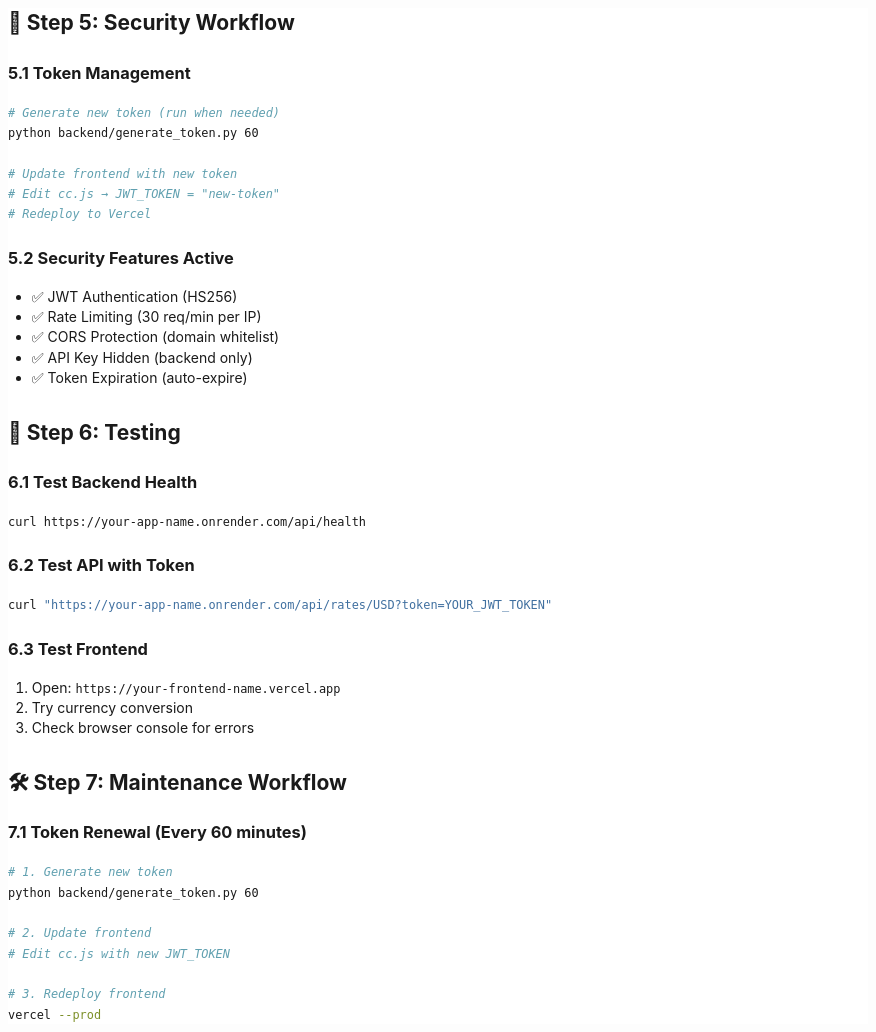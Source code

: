 ## 🔐 Step 5: Security Workflow

### 5.1 Token Management
```bash
# Generate new token (run when needed)
python backend/generate_token.py 60

# Update frontend with new token
# Edit cc.js → JWT_TOKEN = "new-token"
# Redeploy to Vercel
```

### 5.2 Security Features Active
- ✅ JWT Authentication (HS256)
- ✅ Rate Limiting (30 req/min per IP)
- ✅ CORS Protection (domain whitelist)
- ✅ API Key Hidden (backend only)
- ✅ Token Expiration (auto-expire)

## 🧪 Step 6: Testing

### 6.1 Test Backend Health
```bash
curl https://your-app-name.onrender.com/api/health
```

### 6.2 Test API with Token
```bash
curl "https://your-app-name.onrender.com/api/rates/USD?token=YOUR_JWT_TOKEN"
```

### 6.3 Test Frontend
1. Open: `https://your-frontend-name.vercel.app`
2. Try currency conversion
3. Check browser console for errors

## 🛠 Step 7: Maintenance Workflow

### 7.1 Token Renewal (Every 60 minutes)
```bash
# 1. Generate new token
python backend/generate_token.py 60

# 2. Update frontend
# Edit cc.js with new JWT_TOKEN

# 3. Redeploy frontend
vercel --prod
```
